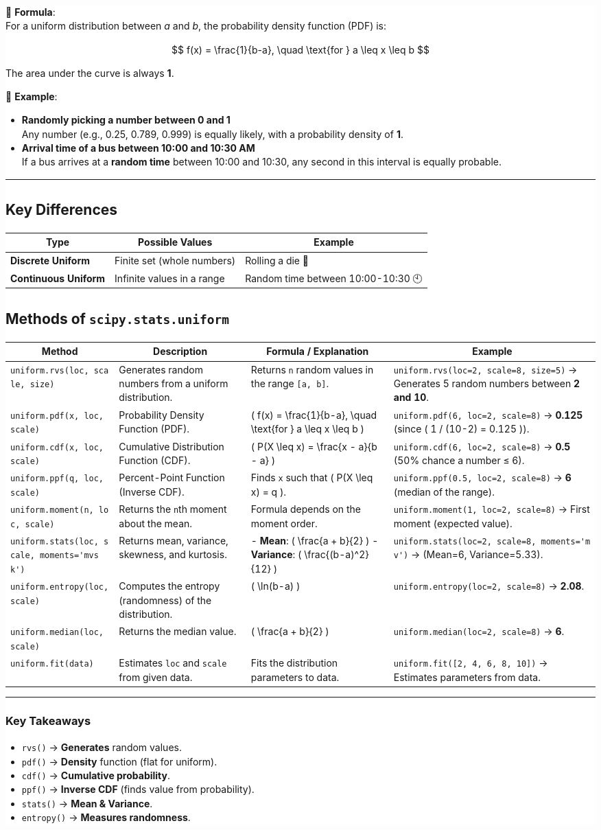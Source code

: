 📌 **Formula**:  
For a uniform distribution between $a$ and $b$, the probability density function (PDF) is:

$$
f(x) = \frac{1}{b-a}, \quad \text{for } a \leq x \leq b
$$

The area under the curve is always **1**.


📌 **Example**:
- **Randomly picking a number between 0 and 1**  
  Any number (e.g., 0.25, 0.789, 0.999) is equally likely, with a probability density of **1**.
- **Arrival time of a bus between 10:00 and 10:30 AM**  
  If a bus arrives at a **random time** between 10:00 and 10:30, any second in this interval is equally probable.

---

## **Key Differences**
| Type | Possible Values | Example |
|------|---------------|---------|
| **Discrete Uniform** | Finite set (whole numbers) | Rolling a die 🎲 |
| **Continuous Uniform** | Infinite values in a range | Random time between 10:00-10:30 🕙 |

## **Methods of `scipy.stats.uniform`**

| Method | Description | Formula / Explanation | Example |
|--------|-------------|------------------------|---------|
| `uniform.rvs(loc, scale, size)` | Generates random numbers from a uniform distribution. | Returns `n` random values in the range `[a, b]`. | `uniform.rvs(loc=2, scale=8, size=5)` → Generates 5 random numbers between **2 and 10**. |
| `uniform.pdf(x, loc, scale)` | Probability Density Function (PDF). | \( f(x) = \frac{1}{b-a}, \quad \text{for } a \leq x \leq b \) | `uniform.pdf(6, loc=2, scale=8)` → **0.125** (since \( 1 / (10-2) = 0.125 \)). |
| `uniform.cdf(x, loc, scale)` | Cumulative Distribution Function (CDF). | \( P(X \leq x) = \frac{x - a}{b - a} \) | `uniform.cdf(6, loc=2, scale=8)` → **0.5** (50% chance a number ≤ 6). |
| `uniform.ppf(q, loc, scale)` | Percent-Point Function (Inverse CDF). | Finds `x` such that \( P(X \leq x) = q \). | `uniform.ppf(0.5, loc=2, scale=8)` → **6** (median of the range). |
| `uniform.moment(n, loc, scale)` | Returns the `n`th moment about the mean. | Formula depends on the moment order. | `uniform.moment(1, loc=2, scale=8)` → First moment (expected value). |
| `uniform.stats(loc, scale, moments='mvsk')` | Returns mean, variance, skewness, and kurtosis. | - **Mean**: \( \frac{a + b}{2} \)  - **Variance**: \( \frac{(b-a)^2}{12} \) | `uniform.stats(loc=2, scale=8, moments='mv')` → (Mean=6, Variance=5.33). |
| `uniform.entropy(loc, scale)` | Computes the entropy (randomness) of the distribution. | \( \ln(b-a) \) | `uniform.entropy(loc=2, scale=8)` → **2.08**. |
| `uniform.median(loc, scale)` | Returns the median value. | \( \frac{a + b}{2} \) | `uniform.median(loc=2, scale=8)` → **6**. |
| `uniform.fit(data)` | Estimates `loc` and `scale` from given data. | Fits the distribution parameters to data. | `uniform.fit([2, 4, 6, 8, 10])` → Estimates parameters from data. |

---

### **Key Takeaways**
- `rvs()` → **Generates** random values.
- `pdf()` → **Density** function (flat for uniform).
- `cdf()` → **Cumulative probability**.
- `ppf()` → **Inverse CDF** (finds value from probability).
- `stats()` → **Mean & Variance**.
- `entropy()` → **Measures randomness**.
